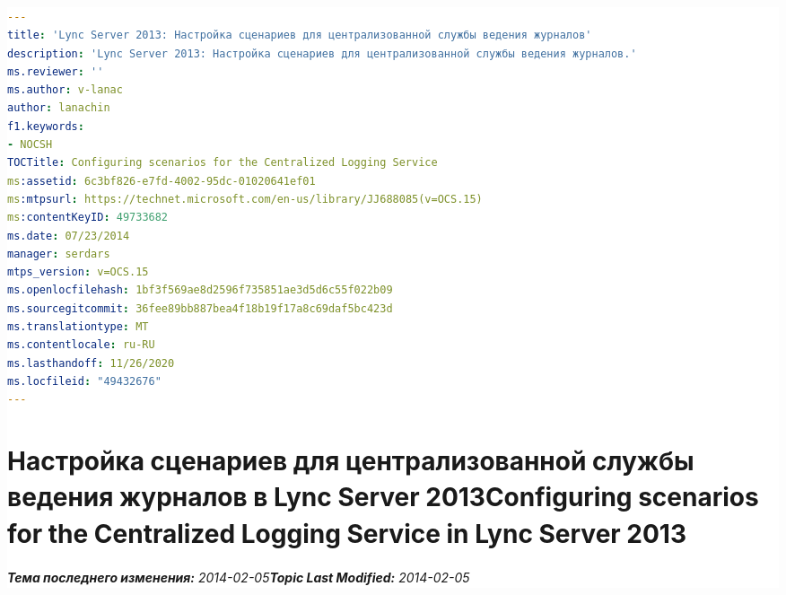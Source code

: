 ```yaml
---
title: 'Lync Server 2013: Настройка сценариев для централизованной службы ведения журналов'
description: 'Lync Server 2013: Настройка сценариев для централизованной службы ведения журналов.'
ms.reviewer: ''
ms.author: v-lanac
author: lanachin
f1.keywords:
- NOCSH
TOCTitle: Configuring scenarios for the Centralized Logging Service
ms:assetid: 6c3bf826-e7fd-4002-95dc-01020641ef01
ms:mtpsurl: https://technet.microsoft.com/en-us/library/JJ688085(v=OCS.15)
ms:contentKeyID: 49733682
ms.date: 07/23/2014
manager: serdars
mtps_version: v=OCS.15
ms.openlocfilehash: 1bf3f569ae8d2596f735851ae3d5d6c55f022b09
ms.sourcegitcommit: 36fee89bb887bea4f18b19f17a8c69daf5bc423d
ms.translationtype: MT
ms.contentlocale: ru-RU
ms.lasthandoff: 11/26/2020
ms.locfileid: "49432676"
---
```

# <a name="configuring-scenarios-for-the-centralized-logging-service-in-lync-server-2013"></a><span data-ttu-id="ee7d2-103">Настройка сценариев для централизованной службы ведения журналов в Lync Server 2013</span><span class="sxs-lookup"><span data-stu-id="ee7d2-103">Configuring scenarios for the Centralized Logging Service in Lync Server 2013</span></span>

<div data-xmlns="http://www.w3.org/1999/xhtml">

<div class="topic" data-xmlns="http://www.w3.org/1999/xhtml" data-msxsl="urn:schemas-microsoft-com:xslt" data-cs="https://msdn.microsoft.com/">

<div data-asp="https://msdn2.microsoft.com/asp">



</div>

<div id="mainSection">

<div id="mainBody"><span data-ttu-id="ee7d2-104">

<span> </span></span><span class="sxs-lookup"><span data-stu-id="ee7d2-104">

<span> </span></span></span>

<span data-ttu-id="ee7d2-105">_**Тема последнего изменения:** 2014-02-05_</span><span class="sxs-lookup"><span data-stu-id="ee7d2-105">_**Topic Last Modified:** 2014-02-05_</span></span>
